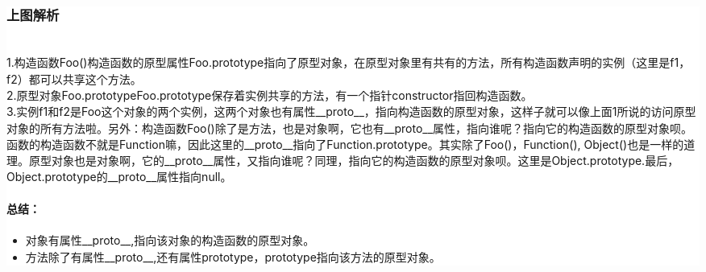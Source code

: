 ### 上图解析
<br>1.构造函数Foo()构造函数的原型属性Foo.prototype指向了原型对象，在原型对象里有共有的方法，所有构造函数声明的实例（这里是f1，f2）都可以共享这个方法。
<br>2.原型对象Foo.prototypeFoo.prototype保存着实例共享的方法，有一个指针constructor指回构造函数。
<br>3.实例f1和f2是Foo这个对象的两个实例，这两个对象也有属性__proto__，指向构造函数的原型对象，这样子就可以像上面1所说的访问原型对象的所有方法啦。另外：构造函数Foo()除了是方法，也是对象啊，它也有__proto__属性，指向谁呢？指向它的构造函数的原型对象呗。函数的构造函数不就是Function嘛，因此这里的__proto__指向了Function.prototype。其实除了Foo()，Function(), Object()也是一样的道理。原型对象也是对象啊，它的__proto__属性，又指向谁呢？同理，指向它的构造函数的原型对象呗。这里是Object.prototype.最后，Object.prototype的__proto__属性指向null。

#### 总结：
* 对象有属性__proto__,指向该对象的构造函数的原型对象。
* 方法除了有属性__proto__,还有属性prototype，prototype指向该方法的原型对象。
